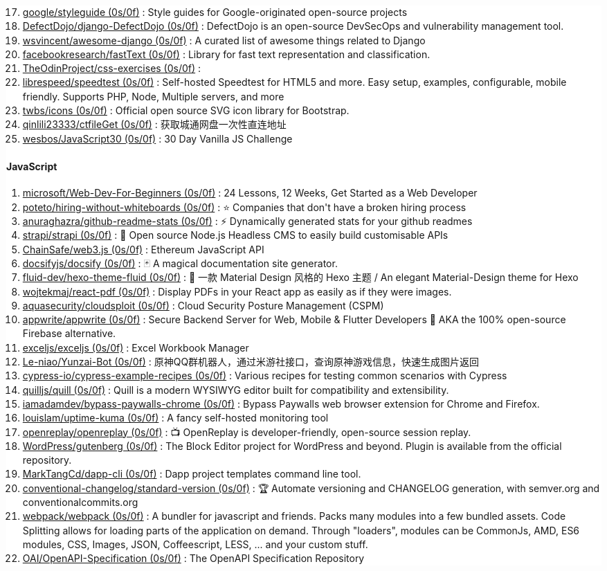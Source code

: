 17. [google/styleguide (0s/0f)](https://github.com/google/styleguide) : Style guides for Google-originated open-source projects
18. [DefectDojo/django-DefectDojo (0s/0f)](https://github.com/DefectDojo/django-DefectDojo) : DefectDojo is an open-source DevSecOps and vulnerability management tool.
19. [wsvincent/awesome-django (0s/0f)](https://github.com/wsvincent/awesome-django) : A curated list of awesome things related to Django
20. [facebookresearch/fastText (0s/0f)](https://github.com/facebookresearch/fastText) : Library for fast text representation and classification.
21. [TheOdinProject/css-exercises (0s/0f)](https://github.com/TheOdinProject/css-exercises) : 
22. [librespeed/speedtest (0s/0f)](https://github.com/librespeed/speedtest) : Self-hosted Speedtest for HTML5 and more. Easy setup, examples, configurable, mobile friendly. Supports PHP, Node, Multiple servers, and more
23. [twbs/icons (0s/0f)](https://github.com/twbs/icons) : Official open source SVG icon library for Bootstrap.
24. [qinlili23333/ctfileGet (0s/0f)](https://github.com/qinlili23333/ctfileGet) : 获取城通网盘一次性直连地址
25. [wesbos/JavaScript30 (0s/0f)](https://github.com/wesbos/JavaScript30) : 30 Day Vanilla JS Challenge

#### JavaScript
1. [microsoft/Web-Dev-For-Beginners (0s/0f)](https://github.com/microsoft/Web-Dev-For-Beginners) : 24 Lessons, 12 Weeks, Get Started as a Web Developer
2. [poteto/hiring-without-whiteboards (0s/0f)](https://github.com/poteto/hiring-without-whiteboards) : ⭐️ Companies that don't have a broken hiring process
3. [anuraghazra/github-readme-stats (0s/0f)](https://github.com/anuraghazra/github-readme-stats) : ⚡ Dynamically generated stats for your github readmes
4. [strapi/strapi (0s/0f)](https://github.com/strapi/strapi) : 🚀 Open source Node.js Headless CMS to easily build customisable APIs
5. [ChainSafe/web3.js (0s/0f)](https://github.com/ChainSafe/web3.js) : Ethereum JavaScript API
6. [docsifyjs/docsify (0s/0f)](https://github.com/docsifyjs/docsify) : 🃏 A magical documentation site generator.
7. [fluid-dev/hexo-theme-fluid (0s/0f)](https://github.com/fluid-dev/hexo-theme-fluid) : 🌊 一款 Material Design 风格的 Hexo 主题 / An elegant Material-Design theme for Hexo
8. [wojtekmaj/react-pdf (0s/0f)](https://github.com/wojtekmaj/react-pdf) : Display PDFs in your React app as easily as if they were images.
9. [aquasecurity/cloudsploit (0s/0f)](https://github.com/aquasecurity/cloudsploit) : Cloud Security Posture Management (CSPM)
10. [appwrite/appwrite (0s/0f)](https://github.com/appwrite/appwrite) : Secure Backend Server for Web, Mobile & Flutter Developers 🚀 AKA the 100% open-source Firebase alternative.
11. [exceljs/exceljs (0s/0f)](https://github.com/exceljs/exceljs) : Excel Workbook Manager
12. [Le-niao/Yunzai-Bot (0s/0f)](https://github.com/Le-niao/Yunzai-Bot) : 原神QQ群机器人，通过米游社接口，查询原神游戏信息，快速生成图片返回
13. [cypress-io/cypress-example-recipes (0s/0f)](https://github.com/cypress-io/cypress-example-recipes) : Various recipes for testing common scenarios with Cypress
14. [quilljs/quill (0s/0f)](https://github.com/quilljs/quill) : Quill is a modern WYSIWYG editor built for compatibility and extensibility.
15. [iamadamdev/bypass-paywalls-chrome (0s/0f)](https://github.com/iamadamdev/bypass-paywalls-chrome) : Bypass Paywalls web browser extension for Chrome and Firefox.
16. [louislam/uptime-kuma (0s/0f)](https://github.com/louislam/uptime-kuma) : A fancy self-hosted monitoring tool
17. [openreplay/openreplay (0s/0f)](https://github.com/openreplay/openreplay) : 📺 OpenReplay is developer-friendly, open-source session replay.
18. [WordPress/gutenberg (0s/0f)](https://github.com/WordPress/gutenberg) : The Block Editor project for WordPress and beyond. Plugin is available from the official repository.
19. [MarkTangCd/dapp-cli (0s/0f)](https://github.com/MarkTangCd/dapp-cli) : Dapp project templates command line tool.
20. [conventional-changelog/standard-version (0s/0f)](https://github.com/conventional-changelog/standard-version) : 🏆 Automate versioning and CHANGELOG generation, with semver.org and conventionalcommits.org
21. [webpack/webpack (0s/0f)](https://github.com/webpack/webpack) : A bundler for javascript and friends. Packs many modules into a few bundled assets. Code Splitting allows for loading parts of the application on demand. Through "loaders", modules can be CommonJs, AMD, ES6 modules, CSS, Images, JSON, Coffeescript, LESS, ... and your custom stuff.
22. [OAI/OpenAPI-Specification (0s/0f)](https://github.com/OAI/OpenAPI-Specification) : The OpenAPI Specification Repository